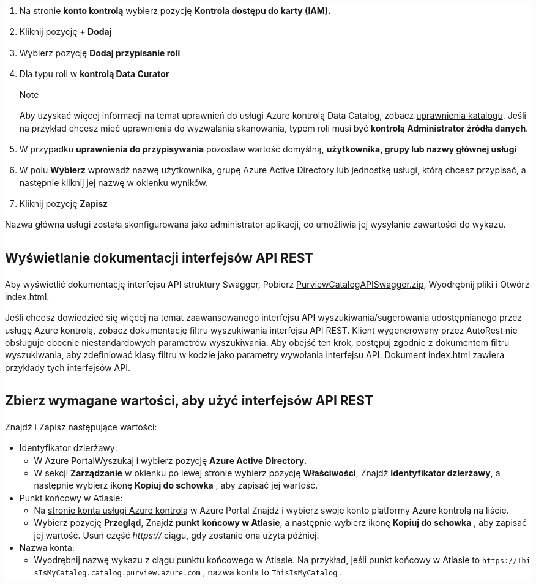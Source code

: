 1. Na stronie **konto kontrolą** wybierz pozycję **Kontrola dostępu do karty (IAM).**

1. Kliknij pozycję **+ Dodaj**

1. Wybierz pozycję **Dodaj przypisanie roli**

1. Dla typu roli w **kontrolą Data Curator**

    > [!Note]
    > Aby uzyskać więcej informacji na temat uprawnień do usługi Azure kontrolą Data Catalog, zobacz [uprawnienia katalogu](catalog-permissions.md). Jeśli na przykład chcesz mieć uprawnienia do wyzwalania skanowania, typem roli musi być **kontrolą Administrator źródła danych**.

1. W przypadku **uprawnienia do przypisywania** pozostaw wartość domyślną, **użytkownika, grupy lub nazwy głównej usługi**

1. W polu **Wybierz** wprowadź nazwę użytkownika, grupę Azure Active Directory lub jednostkę usługi, którą chcesz przypisać, a następnie kliknij jej nazwę w okienku wyników.

1. Kliknij pozycję **Zapisz**

Nazwa główna usługi została skonfigurowana jako administrator aplikacji, co umożliwia jej wysyłanie zawartości do wykazu.

## <a name="view-the-rest-apis-documentation"></a>Wyświetlanie dokumentacji interfejsów API REST

Aby wyświetlić dokumentację interfejsu API struktury Swagger, Pobierz [PurviewCatalogAPISwagger.zip](https://github.com/Azure/Purview-Samples/raw/master/rest-api/PurviewCatalogAPISwagger.zip), Wyodrębnij pliki i Otwórz index.html.

Jeśli chcesz dowiedzieć się więcej na temat zaawansowanego interfejsu API wyszukiwania/sugerowania udostępnianego przez usługę Azure kontrolą, zobacz dokumentację filtru wyszukiwania interfejsu API REST. Klient wygenerowany przez AutoRest nie obsługuje obecnie niestandardowych parametrów wyszukiwania. Aby obejść ten krok, postępuj zgodnie z dokumentem filtru wyszukiwania, aby zdefiniować klasy filtru w kodzie jako parametry wywołania interfejsu API. Dokument index.html zawiera przykłady tych interfejsów API.

## <a name="collect-the-necessary-values-to-use-the-rest-apis"></a>Zbierz wymagane wartości, aby użyć interfejsów API REST

Znajdź i Zapisz następujące wartości:

* Identyfikator dzierżawy:
  * W [Azure Portal](https://portal.azure.com)Wyszukaj i wybierz pozycję **Azure Active Directory**.
  * W sekcji **Zarządzanie** w okienku po lewej stronie wybierz pozycję **Właściwości**, Znajdź **Identyfikator dzierżawy**, a następnie wybierz ikonę **Kopiuj do schowka** , aby zapisać jej wartość.
* Punkt końcowy w Atlasie:
  * Na [stronie konta usługi Azure kontrolą](https://aka.ms/purviewportal) w Azure Portal Znajdź i wybierz swoje konto platformy Azure kontrolą na liście.
  * Wybierz pozycję **Przegląd**, Znajdź **punkt końcowy w Atlasie**, a następnie wybierz ikonę **Kopiuj do schowka** , aby zapisać jej wartość. Usuń część *https://* ciągu, gdy zostanie ona użyta później.
* Nazwa konta:
  * Wyodrębnij nazwę wykazu z ciągu punktu końcowego w Atlasie. Na przykład, jeśli punkt końcowy w Atlasie to `https://ThisIsMyCatalog.catalog.purview.azure.com` , nazwa konta to `ThisIsMyCatalog` .
